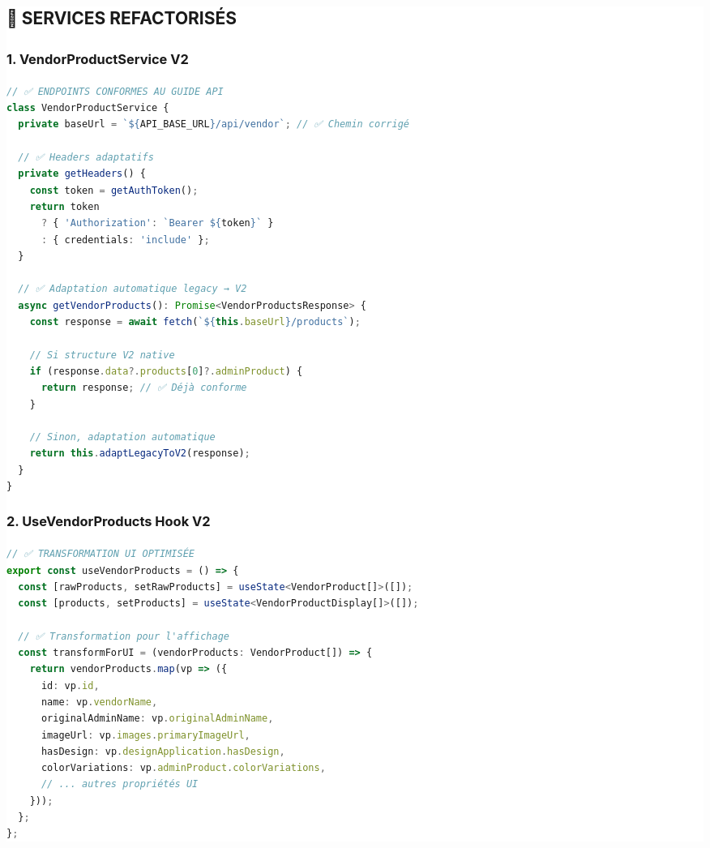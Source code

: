 
## 📡 SERVICES REFACTORISÉS

### **1. VendorProductService V2**
```typescript
// ✅ ENDPOINTS CONFORMES AU GUIDE API
class VendorProductService {
  private baseUrl = `${API_BASE_URL}/api/vendor`; // ✅ Chemin corrigé
  
  // ✅ Headers adaptatifs
  private getHeaders() {
    const token = getAuthToken();
    return token 
      ? { 'Authorization': `Bearer ${token}` }
      : { credentials: 'include' };
  }
  
  // ✅ Adaptation automatique legacy → V2
  async getVendorProducts(): Promise<VendorProductsResponse> {
    const response = await fetch(`${this.baseUrl}/products`);
    
    // Si structure V2 native
    if (response.data?.products[0]?.adminProduct) {
      return response; // ✅ Déjà conforme
    }
    
    // Sinon, adaptation automatique
    return this.adaptLegacyToV2(response);
  }
}
```

### **2. UseVendorProducts Hook V2**
```typescript
// ✅ TRANSFORMATION UI OPTIMISÉE
export const useVendorProducts = () => {
  const [rawProducts, setRawProducts] = useState<VendorProduct[]>([]);
  const [products, setProducts] = useState<VendorProductDisplay[]>([]);
  
  // ✅ Transformation pour l'affichage
  const transformForUI = (vendorProducts: VendorProduct[]) => {
    return vendorProducts.map(vp => ({
      id: vp.id,
      name: vp.vendorName,
      originalAdminName: vp.originalAdminName,
      imageUrl: vp.images.primaryImageUrl,
      hasDesign: vp.designApplication.hasDesign,
      colorVariations: vp.adminProduct.colorVariations,
      // ... autres propriétés UI
    }));
  };
};
```
